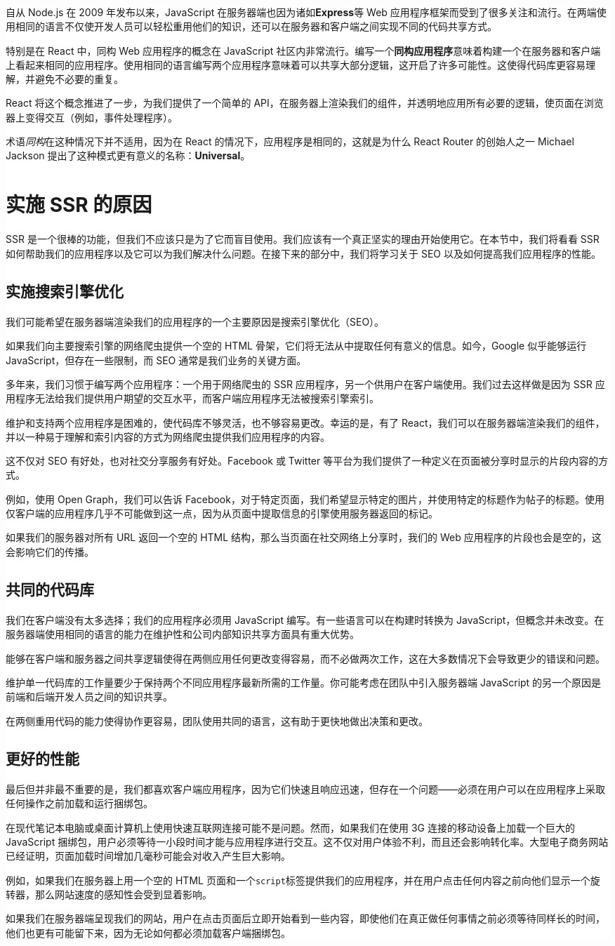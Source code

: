 自从 Node.js 在 2009 年发布以来，JavaScript 在服务器端也因为诸如**Express**等 Web 应用程序框架而受到了很多关注和流行。在两端使用相同的语言不仅使开发人员可以轻松重用他们的知识，还可以在服务器和客户端之间实现不同的代码共享方式。

特别是在 React 中，同构 Web 应用程序的概念在 JavaScript 社区内非常流行。编写一个**同构应用程序**意味着构建一个在服务器和客户端上看起来相同的应用程序。使用相同的语言编写两个应用程序意味着可以共享大部分逻辑，这开启了许多可能性。这使得代码库更容易理解，并避免不必要的重复。

React 将这个概念推进了一步，为我们提供了一个简单的 API，在服务器上渲染我们的组件，并透明地应用所有必要的逻辑，使页面在浏览器上变得交互（例如，事件处理程序）。

术语*同构*在这种情况下并不适用，因为在 React 的情况下，应用程序是相同的，这就是为什么 React Router 的创始人之一 Michael Jackson 提出了这种模式更有意义的名称：**Universal**。

# 实施 SSR 的原因

SSR 是一个很棒的功能，但我们不应该只是为了它而盲目使用。我们应该有一个真正坚实的理由开始使用它。在本节中，我们将看看 SSR 如何帮助我们的应用程序以及它可以为我们解决什么问题。在接下来的部分中，我们将学习关于 SEO 以及如何提高我们应用程序的性能。

## 实施搜索引擎优化

我们可能希望在服务器端渲染我们的应用程序的一个主要原因是搜索引擎优化（SEO）。

如果我们向主要搜索引擎的网络爬虫提供一个空的 HTML 骨架，它们将无法从中提取任何有意义的信息。如今，Google 似乎能够运行 JavaScript，但存在一些限制，而 SEO 通常是我们业务的关键方面。

多年来，我们习惯于编写两个应用程序：一个用于网络爬虫的 SSR 应用程序，另一个供用户在客户端使用。我们过去这样做是因为 SSR 应用程序无法给我们提供用户期望的交互水平，而客户端应用程序无法被搜索引擎索引。

维护和支持两个应用程序是困难的，使代码库不够灵活，也不够容易更改。幸运的是，有了 React，我们可以在服务器端渲染我们的组件，并以一种易于理解和索引内容的方式为网络爬虫提供我们应用程序的内容。

这不仅对 SEO 有好处，也对社交分享服务有好处。Facebook 或 Twitter 等平台为我们提供了一种定义在页面被分享时显示的片段内容的方式。

例如，使用 Open Graph，我们可以告诉 Facebook，对于特定页面，我们希望显示特定的图片，并使用特定的标题作为帖子的标题。使用仅客户端的应用程序几乎不可能做到这一点，因为从页面中提取信息的引擎使用服务器返回的标记。

如果我们的服务器对所有 URL 返回一个空的 HTML 结构，那么当页面在社交网络上分享时，我们的 Web 应用程序的片段也会是空的，这会影响它们的传播。

## 共同的代码库

我们在客户端没有太多选择；我们的应用程序必须用 JavaScript 编写。有一些语言可以在构建时转换为 JavaScript，但概念并未改变。在服务器端使用相同的语言的能力在维护性和公司内部知识共享方面具有重大优势。

能够在客户端和服务器之间共享逻辑使得在两侧应用任何更改变得容易，而不必做两次工作，这在大多数情况下会导致更少的错误和问题。

维护单一代码库的工作量要少于保持两个不同应用程序最新所需的工作量。你可能考虑在团队中引入服务器端 JavaScript 的另一个原因是前端和后端开发人员之间的知识共享。

在两侧重用代码的能力使得协作更容易，团队使用共同的语言，这有助于更快地做出决策和更改。

## 更好的性能

最后但并非最不重要的是，我们都喜欢客户端应用程序，因为它们快速且响应迅速，但存在一个问题——必须在用户可以在应用程序上采取任何操作之前加载和运行捆绑包。

在现代笔记本电脑或桌面计算机上使用快速互联网连接可能不是问题。然而，如果我们在使用 3G 连接的移动设备上加载一个巨大的 JavaScript 捆绑包，用户必须等待一小段时间才能与应用程序进行交互。这不仅对用户体验不利，而且还会影响转化率。大型电子商务网站已经证明，页面加载时间增加几毫秒可能会对收入产生巨大影响。

例如，如果我们在服务器上用一个空的 HTML 页面和一个`script`标签提供我们的应用程序，并在用户点击任何内容之前向他们显示一个旋转器，那么网站速度的感知性会受到显着影响。

如果我们在服务器端呈现我们的网站，用户在点击页面后立即开始看到一些内容，即使他们在真正做任何事情之前必须等待同样长的时间，他们也更有可能留下来，因为无论如何都必须加载客户端捆绑包。

